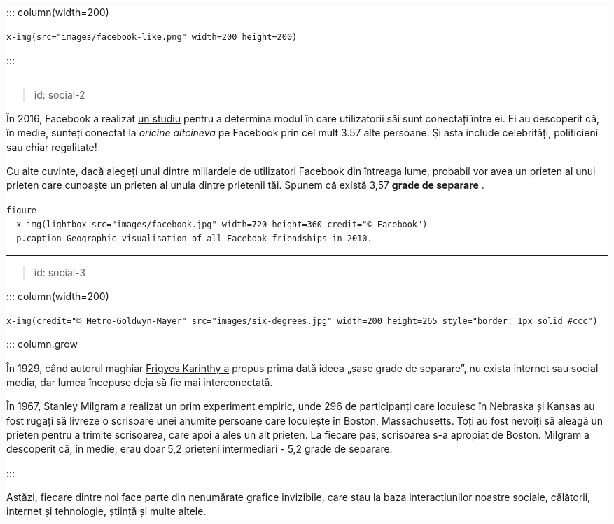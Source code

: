 ::: column(width=200)

    x-img(src="images/facebook-like.png" width=200 height=200)

:::

---
> id: social-2

În 2016, Facebook a realizat [un studiu](https://research.facebook.com/blog/three-and-a-half-degrees-of-separation/) pentru a determina modul în care utilizatorii săi sunt conectați între ei. Ei au descoperit că, în medie, sunteți conectat la _oricine altcineva_ pe Facebook prin cel mult 3.57 alte persoane. Și asta include celebrități, politicieni sau chiar regalitate!

Cu alte cuvinte, dacă alegeți unul dintre miliardele de utilizatori Facebook din întreaga lume, probabil vor avea un prieten al unui prieten care cunoaște un prieten al unuia dintre prietenii tăi. Spunem că există 3,57 __grade de separare__ .

    figure
      x-img(lightbox src="images/facebook.jpg" width=720 height=360 credit="© Facebook")
      p.caption Geographic visualisation of all Facebook friendships in 2010.

---
> id: social-3

::: column(width=200)

    x-img(credit="© Metro-Goldwyn-Mayer" src="images/six-degrees.jpg" width=200 height=265 style="border: 1px solid #ccc")

::: column.grow

În 1929, când autorul maghiar [Frigyes Karinthy a](bio:karinthy) propus prima dată ideea „șase grade de separare”, nu exista internet sau social media, dar lumea începuse deja să fie mai interconectată.

În 1967, [Stanley Milgram a](bio:milgram) realizat un prim experiment empiric, unde 296 de participanți care locuiesc în Nebraska și Kansas au fost rugați să livreze o scrisoare unei anumite persoane care locuiește în Boston, Massachusetts. Toți au fost nevoiți să aleagă un prieten pentru a trimite scrisoarea, care apoi a ales un alt prieten. La fiecare pas, scrisoarea s-a apropiat de Boston. Milgram a descoperit că, în medie, erau doar 5,2 prieteni intermediari - 5,2 grade de separare.

:::

Astăzi, fiecare dintre noi face parte din nenumărate grafice invizibile, care stau la baza interacțiunilor noastre sociale, călătorii, internet și tehnologie, știință și multe altele.
